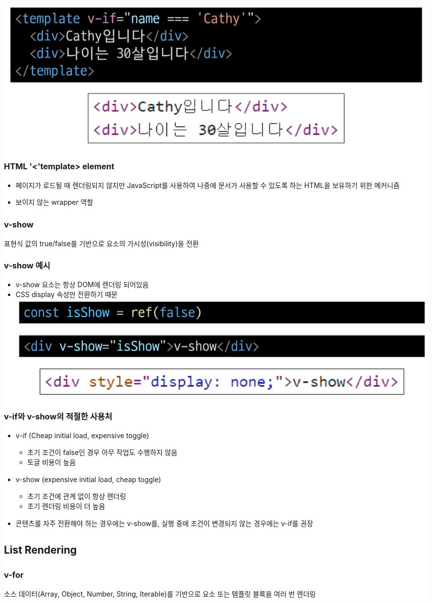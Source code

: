  ![이미지](./images/capture_1677.PNG)

### HTML '<'template> element
 - 페이지가 로드될 때 렌더링되지 않지만 JavaScript를 사용하여 나중에 문서가 사용할 수 있도록 하는 HTML을 보유하기 위한 메커니즘

 - 보이지 않는 wrapper 역할

### v-show
표현식 값의 true/false를 기반으로 요소의 가시성(visibility)을 전환

### v-show 예시
 - v-show 요소는 항상 DOM에 렌더링 되어있음
 - CSS display 속성만 전환하기 때문
 ![이미지](./images/capture_1678.PNG)

### v-if와 v-show의 적절한 사용처
 - v-if (Cheap initial load, expensive toggle)
     - 초기 조건이 false인 경우 아무 작업도 수행하지 않음
     - 토글 비용이 높음
 - v-show (expensive initial load, cheap toggle)
     - 초기 조건에 관계 없이 항상 렌더링
     - 초기 렌더링 비용이 더 높음

 - 콘텐츠를 자주 전환해야 하는 경우에는 v-show를, 실행 중에 조건이 변경되지 않는 경우에는 v-if를 권장

## List Rendering
### v-for
소스 데이터(Array, Object, Number, String, Iterable)를 기반으로 요소 또는 템플릿 블록을 여러 번 렌더링
